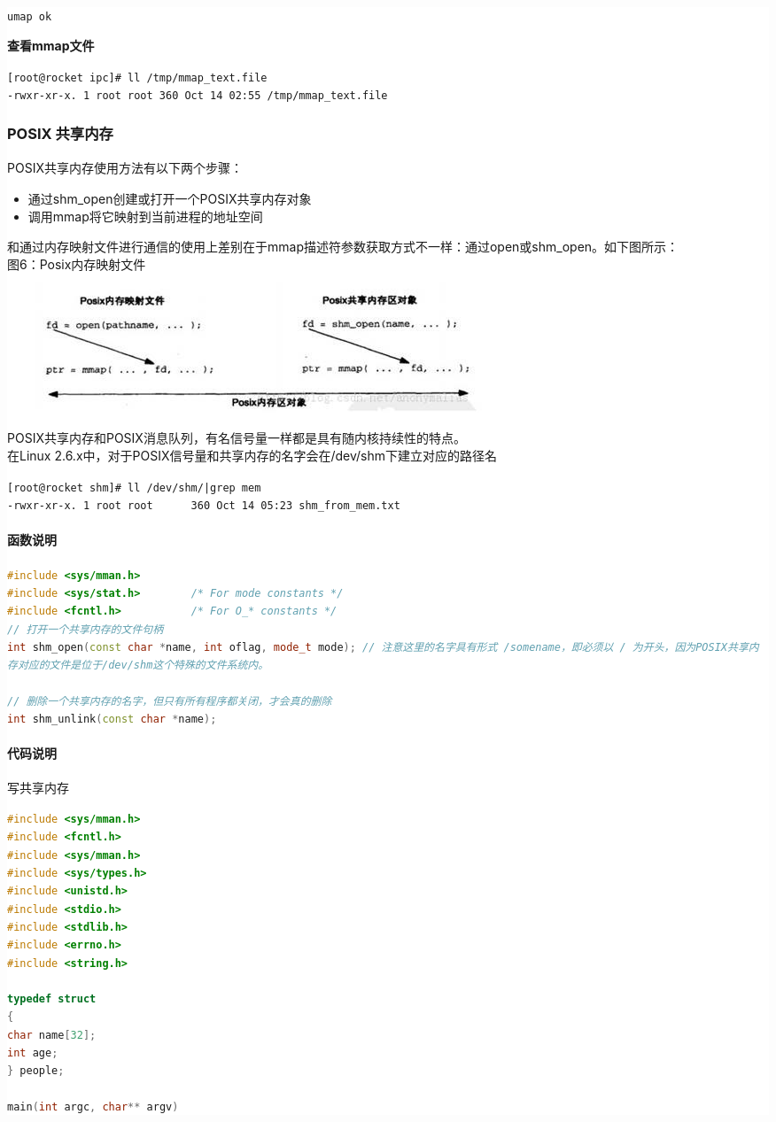 ```shell
umap ok
```

**查看mmap文件**
```shell
[root@rocket ipc]# ll /tmp/mmap_text.file
-rwxr-xr-x. 1 root root 360 Oct 14 02:55 /tmp/mmap_text.file
```

### POSIX 共享内存
POSIX共享内存使用方法有以下两个步骤：
+ 通过shm_open创建或打开一个POSIX共享内存对象
+ 调用mmap将它映射到当前进程的地址空间

和通过内存映射文件进行通信的使用上差别在于mmap描述符参数获取方式不一样：通过open或shm_open。如下图所示：  
图6：Posix内存映射文件  
![](./images/4-6.jpg)  

POSIX共享内存和POSIX消息队列，有名信号量一样都是具有随内核持续性的特点。  
在Linux 2.6.x中，对于POSIX信号量和共享内存的名字会在/dev/shm下建立对应的路径名
```shell
[root@rocket shm]# ll /dev/shm/|grep mem
-rwxr-xr-x. 1 root root      360 Oct 14 05:23 shm_from_mem.txt
```

#### 函数说明
```c++
#include <sys/mman.h>
#include <sys/stat.h>        /* For mode constants */
#include <fcntl.h>           /* For O_* constants */
// 打开一个共享内存的文件句柄
int shm_open(const char *name, int oflag, mode_t mode); // 注意这里的名字具有形式 /somename，即必须以 / 为开头，因为POSIX共享内存对应的文件是位于/dev/shm这个特殊的文件系统内。

// 删除一个共享内存的名字，但只有所有程序都关闭，才会真的删除
int shm_unlink(const char *name);
```
#### 代码说明
写共享内存
```c++
#include <sys/mman.h>
#include <fcntl.h>
#include <sys/mman.h>
#include <sys/types.h>
#include <unistd.h>
#include <stdio.h>
#include <stdlib.h>
#include <errno.h>
#include <string.h>

typedef struct
{
char name[32];
int age;
} people;

main(int argc, char** argv)
```